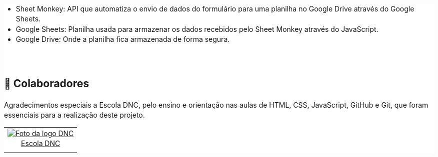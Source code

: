 - Sheet Monkey: API que automatiza o envio de dados do formulário para uma planilha no Google Drive através do Google Sheets.
- Google Sheets: Planilha usada para armazenar os dados recebidos pelo Sheet Monkey através do JavaScript.
- Google Drive: Onde a planilha fica armazenada de forma segura.
<br>

<h2 id="colab">🤝 Colaboradores</h2>

Agradecimentos especiais a Escola DNC, pelo ensino e orientação nas aulas de HTML, CSS, JavaScript, GitHub e Git, que foram essenciais para a realização deste projeto.

<table id="Colaboradores">
  <tr>
    <td align="center">
      <a href="#">
        <img src="https://yt3.googleusercontent.com/RRZfjufYz-abSl2Q8pnwTY_cweTvct-bt3PRlFlByoFn7KrmvpNefdiNIPboE80TkOk5lEiC9Q=s900-c-k-c0x00ffffff-no-rj" width="100px;" alt="Foto da logo DNC"/><br>
        <sub>
          <a href="https://www.escoladnc.com.br/">Escola DNC</a>
        </sub>
      </a>
    </td>
  </tr>
</table>
